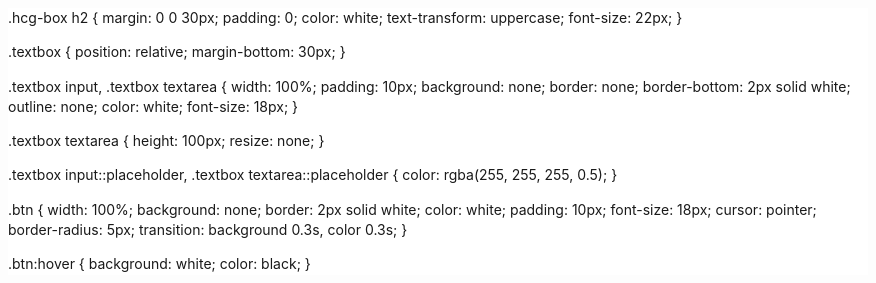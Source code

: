 .hcg-box h2 {
    margin: 0 0 30px;
    padding: 0;
    color: white;
    text-transform: uppercase;
    font-size: 22px;
}

.textbox {
    position: relative;
    margin-bottom: 30px;
}

.textbox input, .textbox textarea {
    width: 100%;
    padding: 10px;
    background: none;
    border: none;
    border-bottom: 2px solid white;
    outline: none;
    color: white;
    font-size: 18px;
}

.textbox textarea {
    height: 100px;
    resize: none;
}

.textbox input::placeholder, .textbox textarea::placeholder {
    color: rgba(255, 255, 255, 0.5);
}

.btn {
    width: 100%;
    background: none;
    border: 2px solid white;
    color: white;
    padding: 10px;
    font-size: 18px;
    cursor: pointer;
    border-radius: 5px;
    transition: background 0.3s, color 0.3s;
}

.btn:hover {
    background: white;
    color: black;
}



